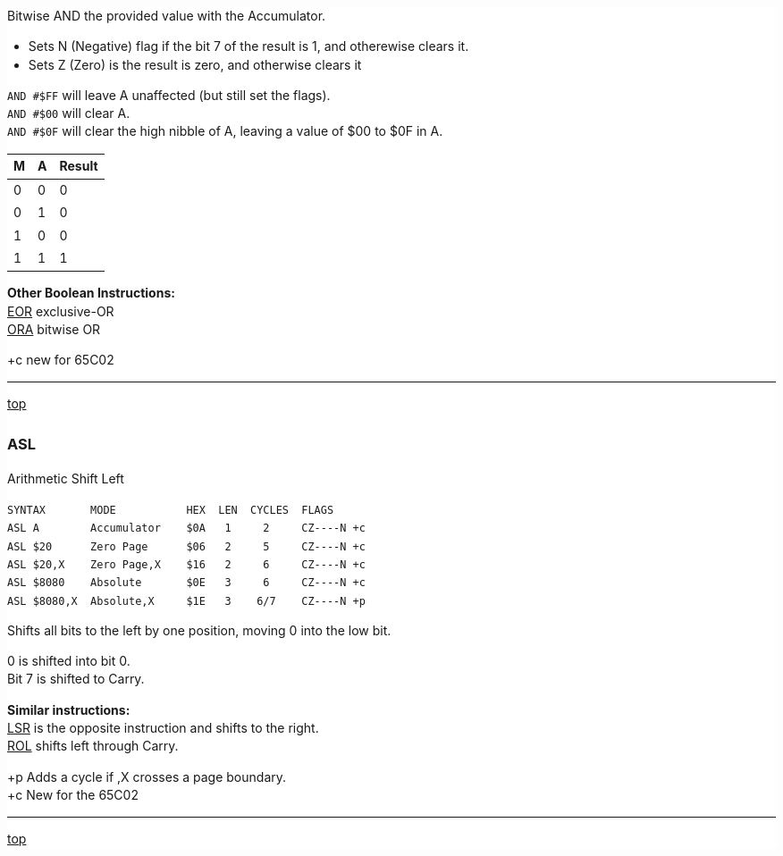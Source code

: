 Bitwise AND the provided value with the Accumulator.

- Sets N (Negative) flag if the bit 7 of the result is 1, and otherewise
clears it.
- Sets Z (Zero) is the result is zero, and otherwise clears it<br/>

`AND #$FF` will leave A unaffected (but still set the flags).<br/>
`AND #$00` will clear A.<br/>
`AND #$0F` will clear the high nibble of A, leaving a value of $00 to $0F
in A.<br/>

| M | A | Result |
|---|---|--------|
| 0 | 0 |   0    |
| 0 | 1 |   0    |
| 1 | 0 |   0    |
| 1 | 1 |   1    |

**Other Boolean Instructions:**<br/>
[EOR](#eor) exclusive-OR<br/>
[ORA](#ora) bitwise OR<br/>

+c new for 65C02


---
[top](#)


### ASL

Arithmetic Shift Left

```text
SYNTAX       MODE           HEX  LEN  CYCLES  FLAGS    
ASL A        Accumulator    $0A   1     2     CZ----N +c
ASL $20      Zero Page      $06   2     5     CZ----N +c
ASL $20,X    Zero Page,X    $16   2     6     CZ----N +c
ASL $8080    Absolute       $0E   3     6     CZ----N +c
ASL $8080,X  Absolute,X     $1E   3    6/7    CZ----N +p
```

Shifts all bits to the left by one position, moving 0 into the low bit.

0 is shifted into bit 0.<br/>
Bit 7 is shifted to Carry.<br/>

**Similar instructions:**<br/>
[LSR](#lsr) is the opposite instruction and shifts to the right.<br/>
[ROL](#rol) shifts left through Carry.

+p Adds a cycle if ,X crosses a page boundary.<br/>
+c New for the 65C02<br/>


---
[top](#)
